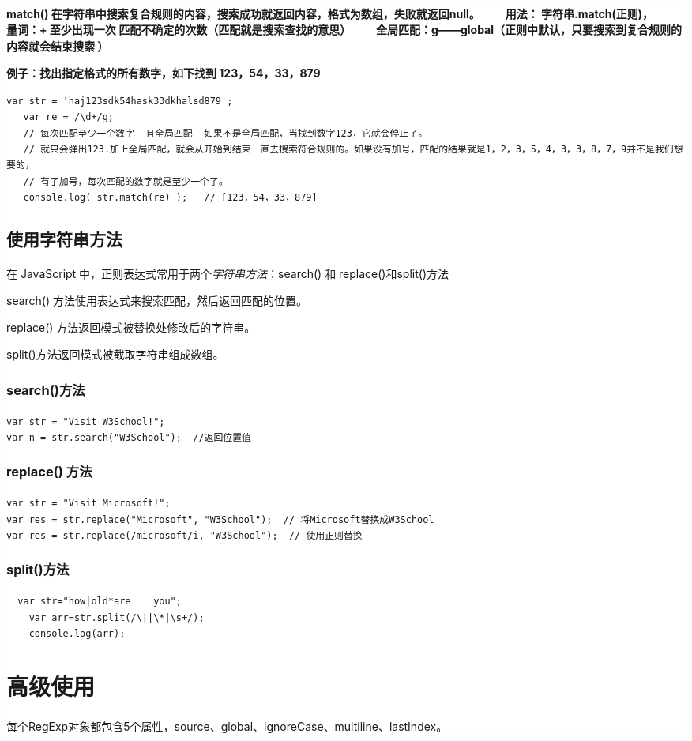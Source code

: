   **match() 在字符串中搜索复合规则的内容，搜索成功就返回内容，格式为数组，失败就返回null。**
　　**用法： 字符串.match(正则)，**
　　**量词：+ 至少出现一次 匹配不确定的次数（匹配就是搜索查找的意思）**
　　**全局匹配：g——global（正则中默认，只要搜索到复合规则的内容就会结束搜索 ）**

**例子：找出指定格式的所有数字，如下找到 123，54，33，879**  

```
var str = 'haj123sdk54hask33dkhalsd879';
   var re = /\d+/g;   
   // 每次匹配至少一个数字  且全局匹配  如果不是全局匹配，当找到数字123，它就会停止了。
   // 就只会弹出123.加上全局匹配，就会从开始到结束一直去搜索符合规则的。如果没有加号，匹配的结果就是1，2，3，5，4，3，3，8，7，9并不是我们想要的，
   // 有了加号，每次匹配的数字就是至少一个了。
   console.log( str.match(re) );   // [123，54，33，879]
```



## 使用字符串方法

在 JavaScript 中，正则表达式常用于两个*字符串方法*：search() 和 replace()和split()方法

search() 方法使用表达式来搜索匹配，然后返回匹配的位置。

replace() 方法返回模式被替换处修改后的字符串。

split()方法返回模式被截取字符串组成数组。

### search()方法

```
var str = "Visit W3School!";
var n = str.search("W3School");  //返回位置值
```



### replace() 方法

```
var str = "Visit Microsoft!";
var res = str.replace("Microsoft", "W3School");  // 将Microsoft替换成W3School
var res = str.replace(/microsoft/i, "W3School");  // 使用正则替换
```

### **split**()方法

```
  var str="how|old*are    you";
    var arr=str.split(/\||\*|\s+/);
    console.log(arr);
```

# 高级使用

每个RegExp对象都包含5个属性，source、global、ignoreCase、multiline、lastIndex。
